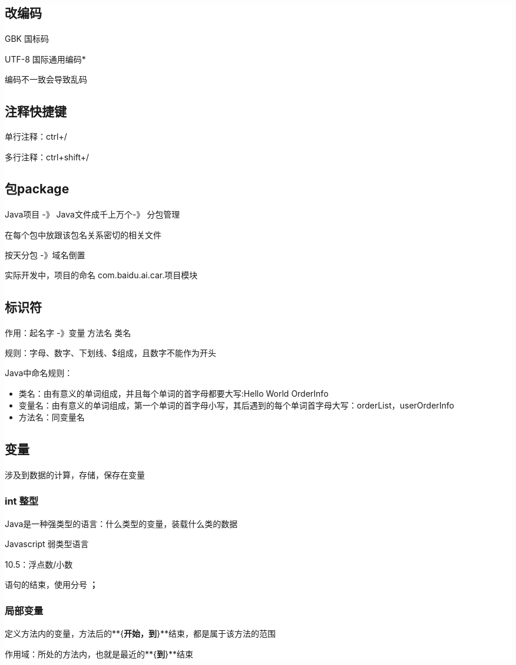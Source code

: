 ## 改编码

GBK       国标码

UTF-8     国际通用编码*

编码不一致会导致乱码

## 注释快捷键

单行注释：ctrl+/

多行注释：ctrl+shift+/

## 包package

Java项目 -》 Java文件成千上万个-》 分包管理

在每个包中放跟该包名关系密切的相关文件

按天分包 -》域名倒置

实际开发中，项目的命名 com.baidu.ai.car.项目模块

## 标识符

作用：起名字 -》变量 方法名 类名

规则：字母、数字、下划线、$组成，且数字不能作为开头

Java中命名规则：

* 类名：由有意义的单词组成，并且每个单词的首字母都要大写:Hello World     OrderInfo
* 变量名：由有意义的单词组成，第一个单词的首字母小写，其后遇到的每个单词首字母大写：orderList，userOrderInfo
* 方法名：同变量名

## 变量

涉及到数据的计算，存储，保存在变量

### **int** 	整型

Java是一种强类型的语言：什么类型的变量，装载什么类的数据

Javascript 	弱类型语言

10.5：浮点数/小数

语句的结束，使用分号	**；**

### 局部变量 

定义方法内的变量，方法后的**{**开始，到**}**结束，都是属于该方法的范围

作用域：所处的方法内，也就是最近的**{**到**}**结束
